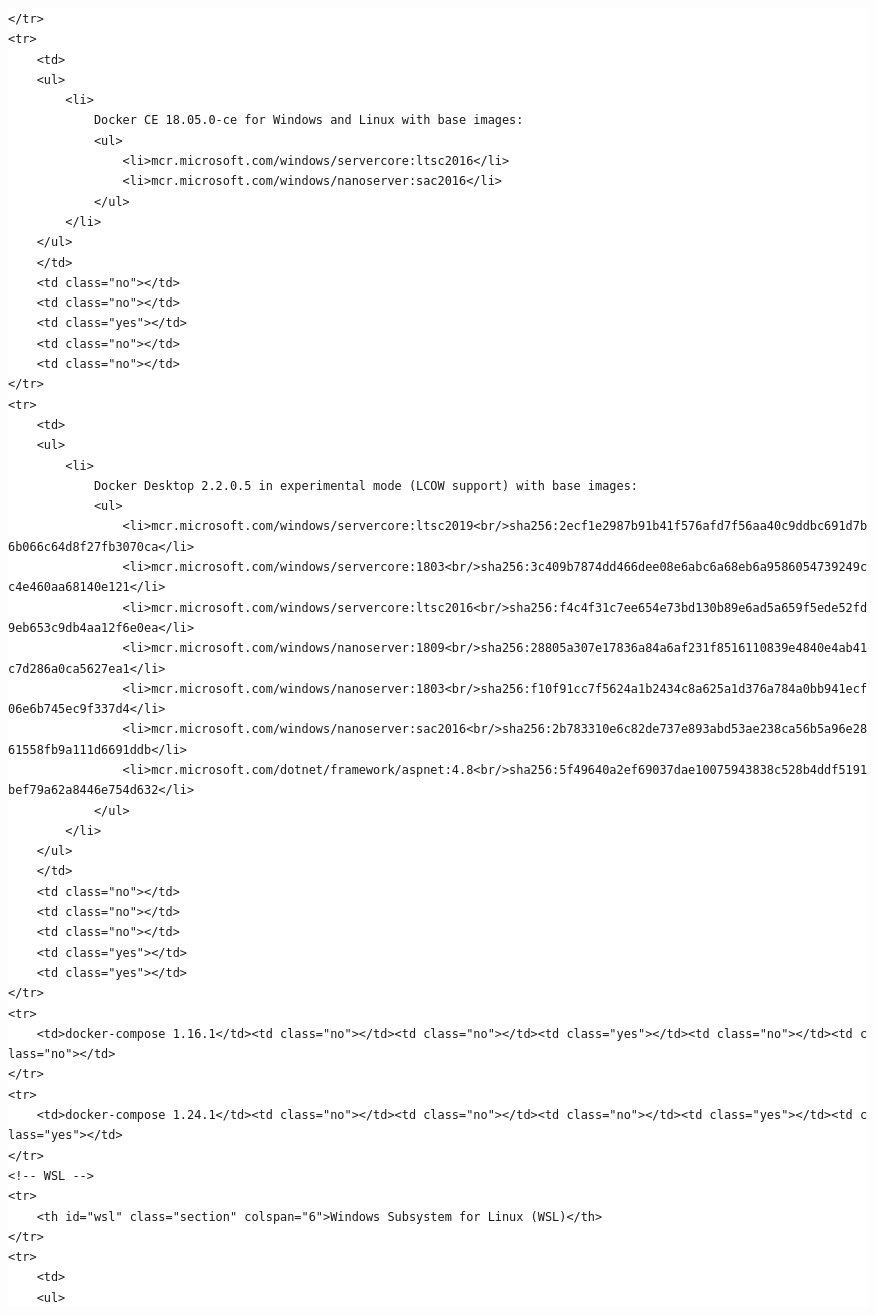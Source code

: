     </tr>
    <tr>
        <td>
        <ul>
            <li>
                Docker CE 18.05.0-ce for Windows and Linux with base images:
                <ul>
                    <li>mcr.microsoft.com/windows/servercore:ltsc2016</li>
                    <li>mcr.microsoft.com/windows/nanoserver:sac2016</li>
                </ul>
            </li>
        </ul>
        </td>
        <td class="no"></td>
        <td class="no"></td>
        <td class="yes"></td>
        <td class="no"></td>
        <td class="no"></td>
    </tr>
    <tr>
        <td>
        <ul>
            <li>
                Docker Desktop 2.2.0.5 in experimental mode (LCOW support) with base images:
                <ul>
                    <li>mcr.microsoft.com/windows/servercore:ltsc2019<br/>sha256:2ecf1e2987b91b41f576afd7f56aa40c9ddbc691d7b6b066c64d8f27fb3070ca</li>
                    <li>mcr.microsoft.com/windows/servercore:1803<br/>sha256:3c409b7874dd466dee08e6abc6a68eb6a9586054739249cc4e460aa68140e121</li>
                    <li>mcr.microsoft.com/windows/servercore:ltsc2016<br/>sha256:f4c4f31c7ee654e73bd130b89e6ad5a659f5ede52fd9eb653c9db4aa12f6e0ea</li>
                    <li>mcr.microsoft.com/windows/nanoserver:1809<br/>sha256:28805a307e17836a84a6af231f8516110839e4840e4ab41c7d286a0ca5627ea1</li>
                    <li>mcr.microsoft.com/windows/nanoserver:1803<br/>sha256:f10f91cc7f5624a1b2434c8a625a1d376a784a0bb941ecf06e6b745ec9f337d4</li>
                    <li>mcr.microsoft.com/windows/nanoserver:sac2016<br/>sha256:2b783310e6c82de737e893abd53ae238ca56b5a96e2861558fb9a111d6691ddb</li>
                    <li>mcr.microsoft.com/dotnet/framework/aspnet:4.8<br/>sha256:5f49640a2ef69037dae10075943838c528b4ddf5191bef79a62a8446e754d632</li>
                </ul>
            </li>
        </ul>
        </td>
        <td class="no"></td>
        <td class="no"></td>
        <td class="no"></td>
        <td class="yes"></td>
        <td class="yes"></td>
    </tr>
    <tr>
        <td>docker-compose 1.16.1</td><td class="no"></td><td class="no"></td><td class="yes"></td><td class="no"></td><td class="no"></td>
    </tr>
    <tr>
        <td>docker-compose 1.24.1</td><td class="no"></td><td class="no"></td><td class="no"></td><td class="yes"></td><td class="yes"></td>
    </tr>
    <!-- WSL -->
    <tr>
        <th id="wsl" class="section" colspan="6">Windows Subsystem for Linux (WSL)</th>
    </tr>
    <tr>
        <td>
        <ul>